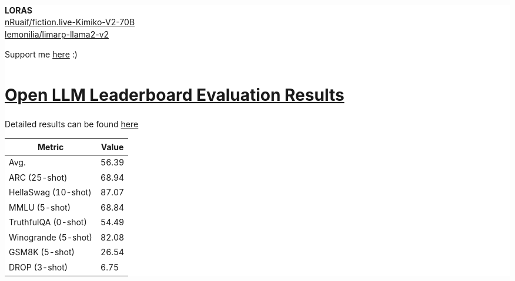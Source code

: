 **LORAS**
<br>[nRuaif/fiction.live-Kimiko-V2-70B](https://huggingface.co/nRuaif/fiction.live-Kimiko-V2-70B)
<br>[lemonilia/limarp-llama2-v2](https://huggingface.co/lemonilia/limarp-llama2-v2)

Support me [here](https://ko-fi.com/sao10k) :)

# [Open LLM Leaderboard Evaluation Results](https://huggingface.co/spaces/HuggingFaceH4/open_llm_leaderboard)
Detailed results can be found [here](https://huggingface.co/datasets/open-llm-leaderboard/details_Sao10K__Euryale-L2-70B)

| Metric                | Value                     |
|-----------------------|---------------------------|
| Avg.                  | 56.39   |
| ARC (25-shot)         | 68.94          |
| HellaSwag (10-shot)   | 87.07    |
| MMLU (5-shot)         | 68.84         |
| TruthfulQA (0-shot)   | 54.49   |
| Winogrande (5-shot)   | 82.08   |
| GSM8K (5-shot)        | 26.54        |
| DROP (3-shot)         | 6.75         |
